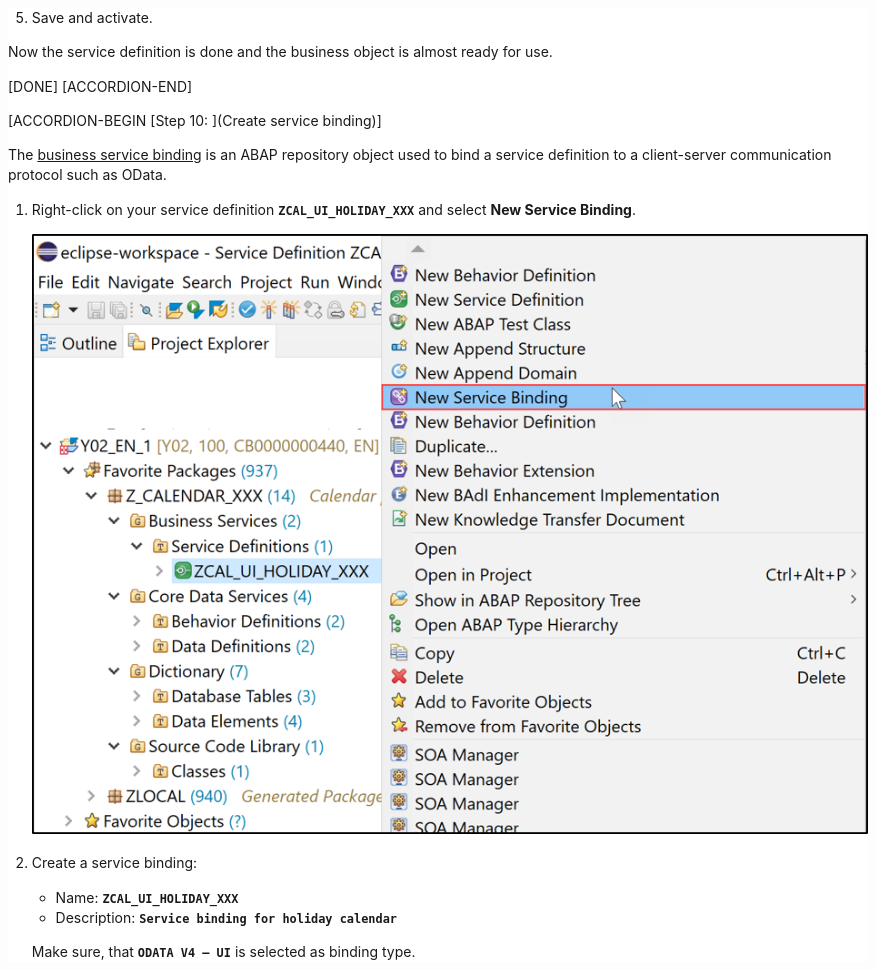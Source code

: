 5. Save and activate.

Now the service definition is done and the business object is almost ready for use.

[DONE]
[ACCORDION-END]


[ACCORDION-BEGIN [Step 10: ](Create service binding)]

The [business service binding](https://help.sap.com/viewer/923180ddb98240829d935862025004d6/Cloud/en-US/b58a3c27df4e406f9335d4b346f6be04.html) is an ABAP repository object used to bind a service definition to a client-server communication protocol such as OData.

  1. Right-click on your service definition **`ZCAL_UI_HOLIDAY_XXX`** and select **New Service Binding**.

      ![binding](servicebinding.png)

  2. Create a service binding:
     - Name: **`ZCAL_UI_HOLIDAY_XXX`**
     - Description: **`Service binding for holiday calendar`**

     Make sure, that **`ODATA V4 – UI`** is selected as binding type.
